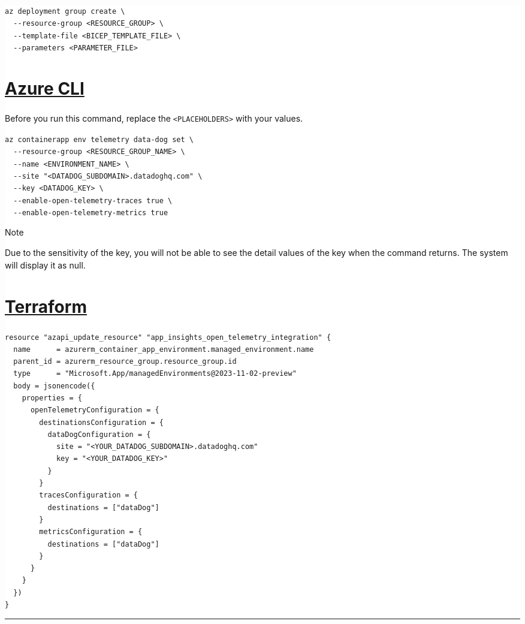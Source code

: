 ```azurecli
az deployment group create \
  --resource-group <RESOURCE_GROUP> \
  --template-file <BICEP_TEMPLATE_FILE> \
  --parameters <PARAMETER_FILE>
```

# [Azure CLI](#tab/azure-cli)

Before you run this command, replace the `<PLACEHOLDERS>` with your values.

```azurecli
az containerapp env telemetry data-dog set \
  --resource-group <RESOURCE_GROUP_NAME> \
  --name <ENVIRONMENT_NAME> \
  --site "<DATADOG_SUBDOMAIN>.datadoghq.com" \
  --key <DATADOG_KEY> \
  --enable-open-telemetry-traces true \
  --enable-open-telemetry-metrics true
```

>[!NOTE]
> Due to the sensitivity of the key, you will not be able to see the detail values of the key when the command returns. The system will display it as null. 

# [Terraform](#tab/terraform)

```hcl
resource "azapi_update_resource" "app_insights_open_telemetry_integration" {
  name      = azurerm_container_app_environment.managed_environment.name
  parent_id = azurerm_resource_group.resource_group.id
  type      = "Microsoft.App/managedEnvironments@2023-11-02-preview"
  body = jsonencode({
    properties = {
      openTelemetryConfiguration = {
        destinationsConfiguration = {
          dataDogConfiguration = {
            site = "<YOUR_DATADOG_SUBDOMAIN>.datadoghq.com"
            key = "<YOUR_DATADOG_KEY>"
          }
        }
        tracesConfiguration = {
          destinations = ["dataDog"]
        }
        metricsConfiguration = {
          destinations = ["dataDog"]
        }
      }
    }
  })
}
```

---